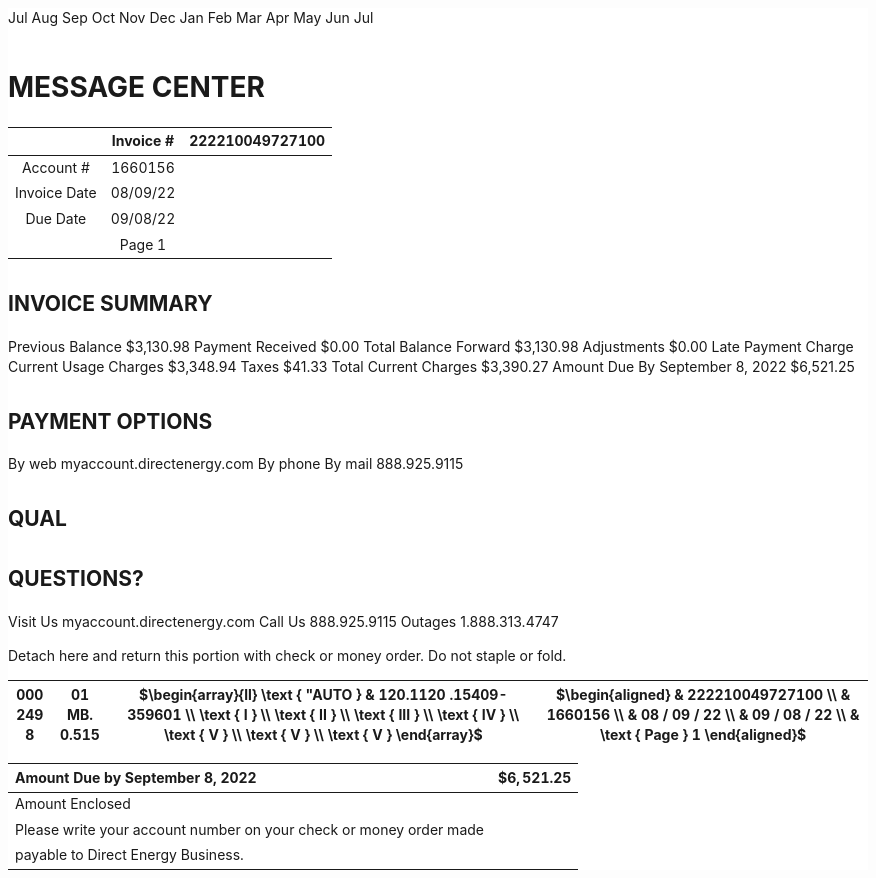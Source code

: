 Jul Aug Sep Oct Nov Dec Jan Feb Mar Apr May Jun Jul

# MESSAGE CENTER 

|  | Invoice \# | 222210049727100 |
| :--: | :--: | :--: |
| Account \# | 1660156 |  |
| Invoice Date | 08/09/22 |  |
| Due Date | 09/08/22 |  |
|  | Page 1 |  |

## INVOICE SUMMARY

Previous Balance \$3,130.98 Payment Received \$0.00 Total Balance Forward \$3,130.98 Adjustments \$0.00
Late Payment Charge
Current Usage Charges \$3,348.94
Taxes \$41.33
Total Current Charges \$3,390.27
Amount Due By September 8, 2022 \$6,521.25

## PAYMENT OPTIONS

By web
myaccount.directenergy.com
By phone
By mail
888.925.9115

## QUAL

## QUESTIONS?

Visit Us
myaccount.directenergy.com
Call Us
888.925.9115
Outages
1.888.313.4747

Detach here and return this portion with check or money order. Do not staple or fold.

| 0002498 | 01 MB. 0.515 | $\begin{array}{ll} \text { "AUTO } & 120.1120 .15409-359601 \\ \text { I } \\ \text { II } \\ \text { III } \\ \text { IV } \\ \text { V } \\ \text { V } \\ \text { V } \end{array}$ | $\begin{aligned} & 222210049727100 \\ & 1660156 \\ & 08 / 09 / 22 \\ & 09 / 08 / 22 \\ & \text { Page } 1 \end{aligned}$ |
| :--: | :--: | :--: | :--: |


| Amount Due by September 8, 2022 | $\$ 6,521.25$ |
| :-- | --: |
| Amount Enclosed |  |
| Please write your account number on your check or money order made |  |
| payable to Direct Energy Business. |  |
